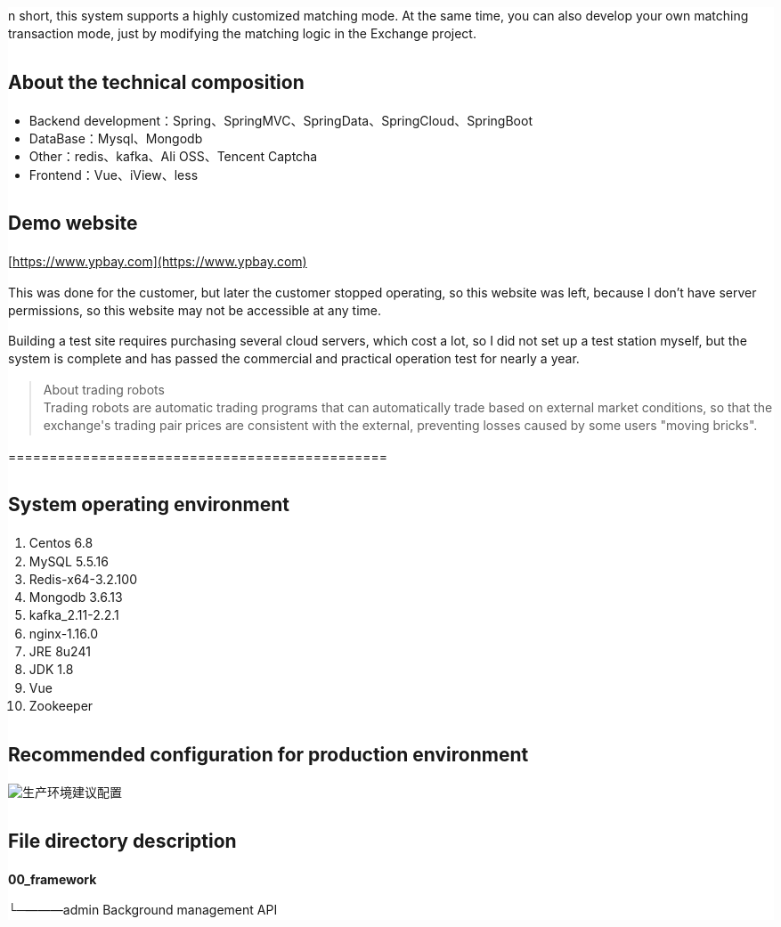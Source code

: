 n short, this system supports a highly customized matching mode. At the same time, you can also develop your own matching transaction mode, just by modifying the matching logic in the Exchange project.

## About the technical composition

- Backend development：Spring、SpringMVC、SpringData、SpringCloud、SpringBoot
- DataBase：Mysql、Mongodb
- Other：redis、kafka、Ali OSS、Tencent Captcha
- Frontend：Vue、iView、less

## Demo website

[https://www.ypbay.com](https://www.ypbay.com)

This was done for the customer, but later the customer stopped operating, so this website was left, because I don’t have server permissions, so this website may not be accessible at any time.

Building a test site requires purchasing several cloud servers, which cost a lot, so I did not set up a test station myself, but the system is complete and has passed the commercial and practical operation test for nearly a year.

> About trading robots   
> Trading robots are automatic trading programs that can automatically trade based on external market conditions, so that the exchange's trading pair prices are consistent with the external, preventing losses caused by some users "moving bricks".   

==============================================

## System operating environment

1.  Centos 6.8
2.  MySQL 5.5.16
3.  Redis-x64-3.2.100
4.  Mongodb 3.6.13
5.  kafka_2.11-2.2.1
6.  nginx-1.16.0
7.  JRE 8u241
8.  JDK 1.8
9.  Vue
10. Zookeeper

## Recommended configuration for production environment

![生产环境建议配置](https://images.gitee.com/uploads/images/2020/0406/204436_dfff09a6_2182501.png "QQ截图20200406204341.png")

## File directory description

 **00_framework**

└─———admin   Background management API
